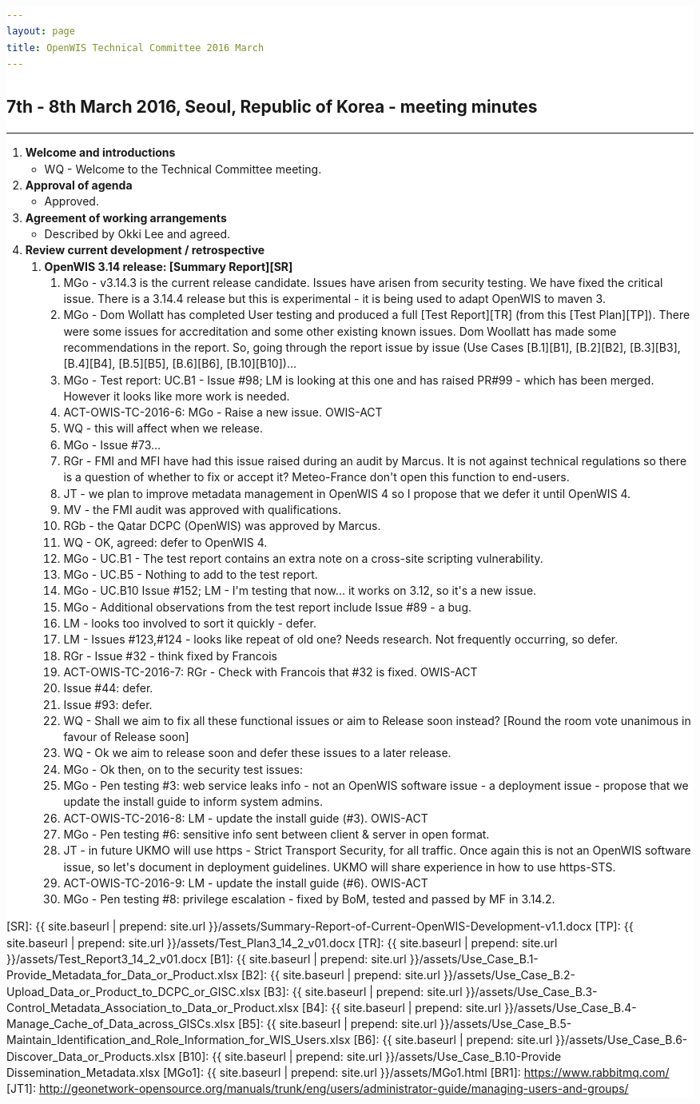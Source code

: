```yaml
---
layout: page
title: OpenWIS Technical Committee 2016 March
---
```

## 7th - 8th March 2016, Seoul, Republic of Korea - meeting minutes
---
1. **Welcome and introductions**
	- WQ - Welcome to the Technical Committee meeting.
2. **Approval of agenda**
	- Approved.
3. **Agreement of working arrangements**
	- Described by Okki Lee and agreed.
4. **Review current development / retrospective**
	1. **OpenWIS 3.14 release: [Summary Report][SR]**
		1. MGo - v3.14.3 is the current release candidate.  Issues have arisen from security testing.  We have fixed the critical issue.  There is a 3.14.4 release but this is experimental - it is being used to adapt OpenWIS to maven 3.
		2. MGo - Dom Wollatt has completed User testing and produced a full [Test Report][TR] (from this [Test Plan][TP]). There were some issues for accreditation and some other existing known issues.  Dom Woollatt has made some recommendations in the report.  So, going through the report issue by issue (Use Cases [B.1][B1], [B.2][B2], [B.3][B3], [B.4][B4], [B.5][B5], [B.6][B6], [B.10][B10])...
		3. MGo - Test report: UC.B1 - Issue #98; LM is looking at this one and has raised PR#99 - which has been merged.  However it looks like more work is needed.
		4. ACT-OWIS-TC-2016-6: MGo - Raise a new issue. OWIS-ACT
		5. WQ - this will affect when we release.
		6. MGo - Issue #73...
		7. RGr - FMI and MFI have had this issue raised during an audit by Marcus.  It is not against technical regulations so there is a question of whether to fix or accept it?    Meteo-France don't open this function to end-users.
		8. JT - we plan to improve metadata management in OpenWIS 4 so I propose that we defer it until OpenWIS 4.
		9. MV - the FMI audit was approved with qualifications.
		10. RGb - the Qatar DCPC (OpenWIS) was approved by Marcus.
		11. WQ - OK, agreed: defer to OpenWIS 4.
		12. MGo - UC.B1 - The test report contains an extra note on a cross-site scripting vulnerability.
		13. MGo - UC.B5 - Nothing to add to the test report.
		14. MGo - UC.B10 Issue #152; LM - I'm testing that now... it works on 3.12, so it's a new issue.
		15. MGo - Additional observations from the test report include Issue #89 - a bug.
		16. LM - looks too involved to sort it quickly - defer.
		17. LM - Issues #123,#124 - looks like repeat of old one? Needs research.  Not frequently occurring, so defer.
		18. RGr - Issue #32 - think fixed by Francois
		19. ACT-OWIS-TC-2016-7: RGr - Check with Francois that #32 is fixed. OWIS-ACT
		20. Issue #44: defer.
		21. Issue #93: defer.
		22. WQ - Shall we aim to fix all these functional issues or aim to Release soon instead? [Round the room vote unanimous in favour of Release soon]
		23. WQ - Ok we aim to release soon and defer these issues to a later release.
		24. MGo - Ok then, on to the security test issues:
		25. MGo - Pen testing #3: web service leaks info - not an OpenWIS software issue - a deployment issue - propose that we update the install guide to inform system admins.
		26. ACT-OWIS-TC-2016-8: LM - update the install guide (#3). OWIS-ACT
		27. MGo - Pen testing #6: sensitive info sent between client & server in open format.
		28. JT - in future UKMO will use https - Strict Transport Security, for all traffic. Once again this is not an OpenWIS software issue, so let's document in deployment guidelines.  UKMO will share experience in how to use https-STS.
		29. ACT-OWIS-TC-2016-9: LM - update the install guide (#6). OWIS-ACT
		30. MGo - Pen testing #8: privilege escalation - fixed by BoM, tested and passed by MF in 3.14.2.

[SR]: {{ site.baseurl | prepend: site.url }}/assets/Summary-Report-of-Current-OpenWIS-Development-v1.1.docx
[TP]: {{ site.baseurl | prepend: site.url }}/assets/Test_Plan3_14_2_v01.docx
[TR]: {{ site.baseurl | prepend: site.url }}/assets/Test_Report3_14_2_v01.docx
[B1]: {{ site.baseurl | prepend: site.url }}/assets/Use_Case_B.1-Provide_Metadata_for_Data_or_Product.xlsx
[B2]: {{ site.baseurl | prepend: site.url }}/assets/Use_Case_B.2-Upload_Data_or_Product_to_DCPC_or_GISC.xlsx
[B3]: {{ site.baseurl | prepend: site.url }}/assets/Use_Case_B.3-Control_Metadata_Association_to_Data_or_Product.xlsx
[B4]: {{ site.baseurl | prepend: site.url }}/assets/Use_Case_B.4-Manage_Cache_of_Data_across_GISCs.xlsx
[B5]: {{ site.baseurl | prepend: site.url }}/assets/Use_Case_B.5-Maintain_Identification_and_Role_Information_for_WIS_Users.xlsx
[B6]: {{ site.baseurl | prepend: site.url }}/assets/Use_Case_B.6-Discover_Data_or_Products.xlsx
[B10]: {{ site.baseurl | prepend: site.url }}/assets/Use_Case_B.10-Provide Dissemination_Metadata.xlsx
[MGo1]: {{ site.baseurl | prepend: site.url }}/assets/MGo1.html
[BR1]: https://www.rabbitmq.com/
[JT1]: http://geonetwork-opensource.org/manuals/trunk/eng/users/administrator-guide/managing-users-and-groups/